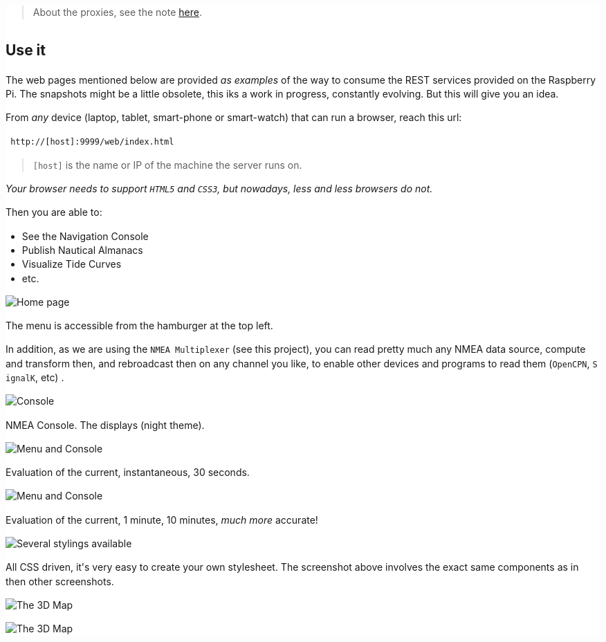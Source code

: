 > About the proxies, see the note [here](../common-utils/README.md#http-server-wip).

## Use it

The web pages mentioned below are provided _as examples_ of the way to consume the REST services provided on the Raspberry Pi.
The snapshots might be a little obsolete, this iks a work in progress, constantly evolving.
But this will give you an idea.

From _any_ device (laptop, tablet, smart-phone or smart-watch) that can run a browser, reach this url:
```
 http://[host]:9999/web/index.html
```
> `[host]` is the name or IP of the machine the server runs on.

_Your browser needs to support `HTML5` and `CSS3`, but nowadays, less and less browsers do not._

Then you are able to:
- See the Navigation Console
- Publish Nautical Almanacs
- Visualize Tide Curves
- etc.

![Home page](./docimg/screenshot.00.png)

The menu is accessible from the hamburger at the top left.

In addition, as we are using the `NMEA Multiplexer` (see this project), you can read pretty much any
NMEA data source, compute and transform then, and rebroadcast then on any channel you like, to enable other devices and programs
to read them (`OpenCPN`, `SignalK`, etc) .

![Console](./docimg/screenshot.01.png)

NMEA Console. The displays (night theme).

![Menu and Console](./docimg/screenshot.02.png)

Evaluation of the current, instantaneous, 30 seconds.

![Menu and Console](./docimg/screenshot.03.png)

Evaluation of the current, 1  minute, 10 minutes, _much more_ accurate!

![Several stylings available](./docimg/screenshot.10.png)

All CSS driven, it's very easy to create your own stylesheet. The screenshot above involves the exact same components as in then other screenshots.

![The 3D Map](./docimg/screenshot.04.png)

![The 3D Map](./docimg/screenshot.06.png)
